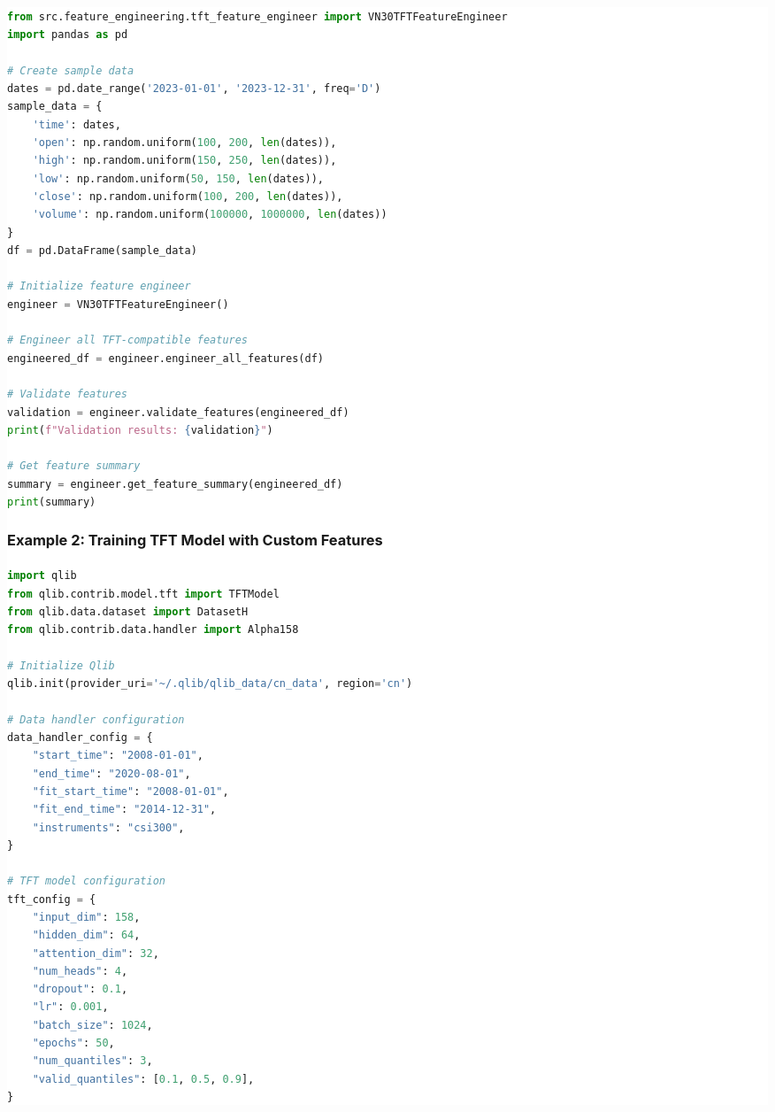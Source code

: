 ```python
from src.feature_engineering.tft_feature_engineer import VN30TFTFeatureEngineer
import pandas as pd

# Create sample data
dates = pd.date_range('2023-01-01', '2023-12-31', freq='D')
sample_data = {
    'time': dates,
    'open': np.random.uniform(100, 200, len(dates)),
    'high': np.random.uniform(150, 250, len(dates)),
    'low': np.random.uniform(50, 150, len(dates)),
    'close': np.random.uniform(100, 200, len(dates)),
    'volume': np.random.uniform(100000, 1000000, len(dates))
}
df = pd.DataFrame(sample_data)

# Initialize feature engineer
engineer = VN30TFTFeatureEngineer()

# Engineer all TFT-compatible features
engineered_df = engineer.engineer_all_features(df)

# Validate features
validation = engineer.validate_features(engineered_df)
print(f"Validation results: {validation}")

# Get feature summary
summary = engineer.get_feature_summary(engineered_df)
print(summary)
```

### Example 2: Training TFT Model with Custom Features

```python
import qlib
from qlib.contrib.model.tft import TFTModel
from qlib.data.dataset import DatasetH
from qlib.contrib.data.handler import Alpha158

# Initialize Qlib
qlib.init(provider_uri='~/.qlib/qlib_data/cn_data', region='cn')

# Data handler configuration
data_handler_config = {
    "start_time": "2008-01-01",
    "end_time": "2020-08-01",
    "fit_start_time": "2008-01-01",
    "fit_end_time": "2014-12-31",
    "instruments": "csi300",
}

# TFT model configuration
tft_config = {
    "input_dim": 158,
    "hidden_dim": 64,
    "attention_dim": 32,
    "num_heads": 4,
    "dropout": 0.1,
    "lr": 0.001,
    "batch_size": 1024,
    "epochs": 50,
    "num_quantiles": 3,
    "valid_quantiles": [0.1, 0.5, 0.9],
}
```